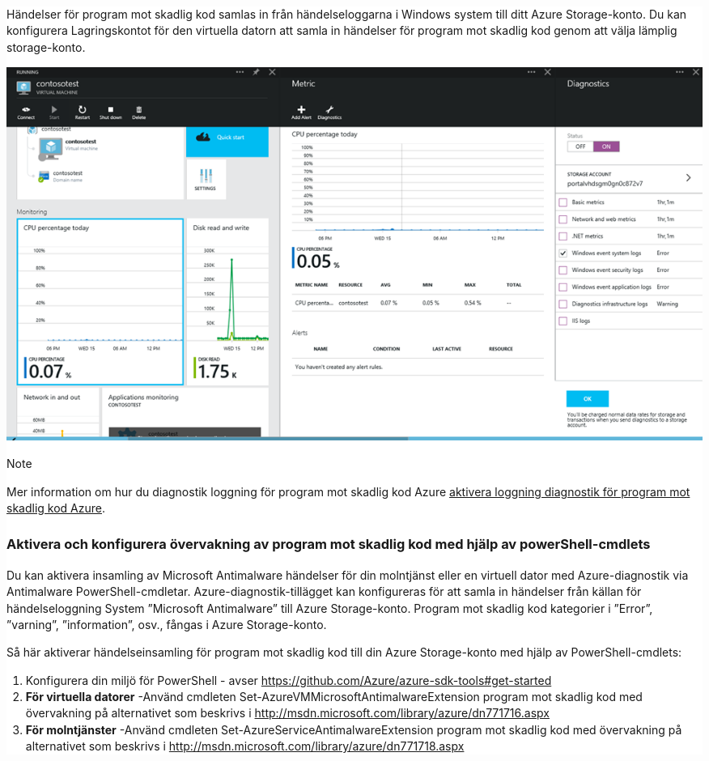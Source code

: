 Händelser för program mot skadlig kod samlas in från händelseloggarna i Windows system till ditt Azure Storage-konto. Du kan konfigurera Lagringskontot för den virtuella datorn att samla in händelser för program mot skadlig kod genom att välja lämplig storage-konto.

![Mått och diagnostik](./media/azure-security-antimalware/sec-azantimal-fig8.PNG)

> [!NOTE]
> Mer information om hur du diagnostik loggning för program mot skadlig kod Azure [aktivera loggning diagnostik för program mot skadlig kod Azure](https://blogs.msdn.microsoft.com/azuresecurity/2016/04/19/enabling-diagnostics-logging-for-azure-antimalware/).
>
>

### <a name="enable-and-configure-antimalware-monitoring-using-powershell-cmdlets"></a>Aktivera och konfigurera övervakning av program mot skadlig kod med hjälp av powerShell-cmdlets
Du kan aktivera insamling av Microsoft Antimalware händelser för din molntjänst eller en virtuell dator med Azure-diagnostik via Antimalware PowerShell-cmdletar. Azure-diagnostik-tillägget kan konfigureras för att samla in händelser från källan för händelseloggning System ”Microsoft Antimalware” till Azure Storage-konto. Program mot skadlig kod kategorier i ”Error”, ”varning”, ”information”, osv., fångas i Azure Storage-konto.

Så här aktiverar händelseinsamling för program mot skadlig kod till din Azure Storage-konto med hjälp av PowerShell-cmdlets:

1. Konfigurera din miljö för PowerShell - avser <https://github.com/Azure/azure-sdk-tools#get-started>
2. **För virtuella datorer** -Använd cmdleten Set-AzureVMMicrosoftAntimalwareExtension program mot skadlig kod med övervakning på alternativet som beskrivs i <http://msdn.microsoft.com/library/azure/dn771716.aspx>
3. **För molntjänster** -Använd cmdleten Set-AzureServiceAntimalwareExtension program mot skadlig kod med övervakning på alternativet som beskrivs i <http://msdn.microsoft.com/library/azure/dn771718.aspx>
